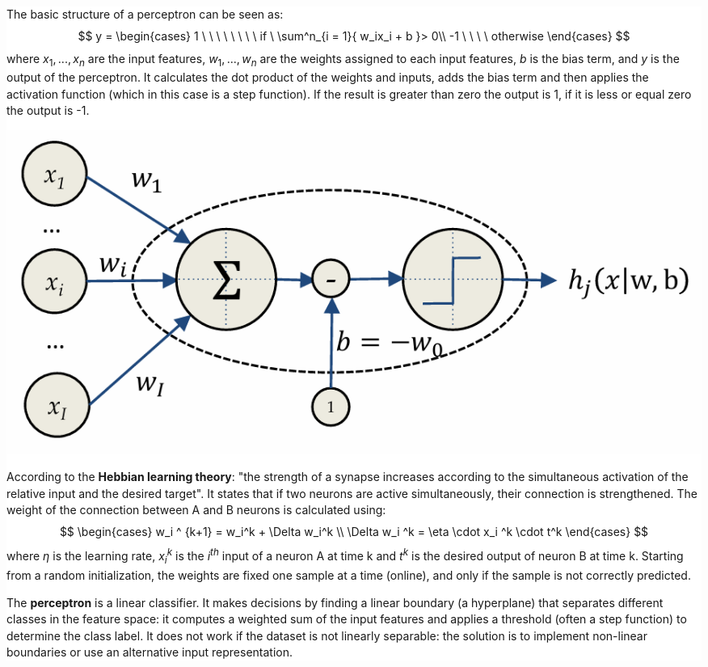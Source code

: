 The basic structure of a perceptron can be seen as:
$$
y = \begin{cases} 
1 \ \ \ \ \ \ \ \  if \ \sum^n_{i = 1}{ w_ix_i + b }> 0\\
-1 \ \ \ \ otherwise
\end{cases}
$$
where $x_1, ..., x_n$ are the input features, $w_1, ..., w_n$ are the weights assigned to each input features, $b$ is the bias term, and $y$ is the output of the perceptron. It calculates the dot product of the weights and inputs, adds the bias term and then applies the activation function (which in this case is a step function). If the result is greater than zero the output is 1, if it is less or equal zero the output is -1.

![500](./assets/perceptron.png)

According to the **Hebbian learning theory**: "the strength of a synapse increases according to the simultaneous activation of the relative input and the desired target". 
It states that if two neurons are active simultaneously, their connection is strengthened. The weight of the connection between A and B neurons is calculated using:
$$
\begin{cases}
	w_i ^ {k+1} = w_i^k + \Delta w_i^k \\
	\Delta w_i ^k = \eta \cdot x_i ^k \cdot t^k
\end{cases}
$$
where $\eta$ is the learning rate, $x_i ^k$ is the $i^{th}$ input of a neuron A at time k and $t^k$ is the desired output of neuron B at time k.
Starting from a random initialization, the weights are fixed one sample at a time (online), and only if the sample is not correctly predicted.

The **perceptron** is a linear classifier. It makes decisions by finding a linear boundary (a hyperplane) that separates different classes in the feature space: it computes a weighted sum of the input features and applies a threshold (often a step function) to determine the class label.
It does not work if the dataset is not linearly separable: the solution is to implement non-linear boundaries or use an alternative input representation.
